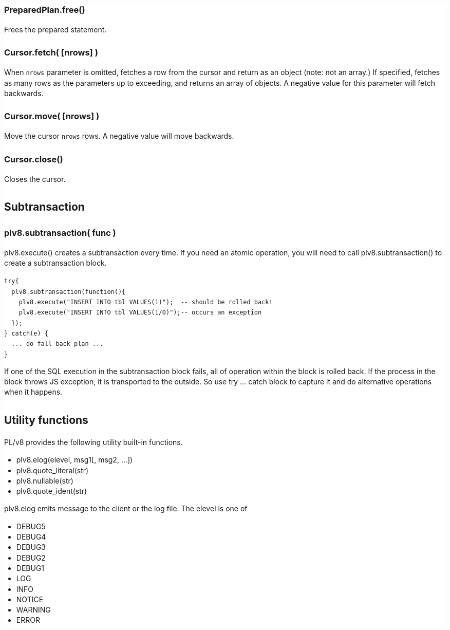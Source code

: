 ### PreparedPlan.free() ###

Frees the prepared statement.

### Cursor.fetch( [nrows] ) ###

When `nrows` parameter is omitted, fetches a row from the cursor and return
as an object (note: not an array.)  If specified, fetches as many rows as
the parameters up to exceeding, and returns an array of objects.  A negative
value for this parameter will fetch backwards.

### Cursor.move( [nrows] ) ###

Move the cursor `nrows` rows.  A negative value will move backwards.

### Cursor.close() ###

Closes the cursor.

Subtransaction
--------------

### plv8.subtransaction( func ) ###

plv8.execute() creates a subtransaction every time.  If you need an atomic
operation, you will need to call plv8.subtransaction() to create a subtransaction
block.

    try{
      plv8.subtransaction(function(){
        plv8.execute("INSERT INTO tbl VALUES(1)");  -- should be rolled back!
        plv8.execute("INSERT INTO tbl VALUES(1/0)");-- occurs an exception
      });
    } catch(e) {
      ... do fall back plan ...
    }

If one of the SQL execution in the subtransaction block fails, all of operation
within the block is rolled back.  If the process in the block throws JS
exception, it is transported to the outside.  So use try ... catch block to
capture it and do alternative operations when it happens.

Utility functions
-----------------

PL/v8 provides the following utility built-in functions.

- plv8.elog(elevel, msg1[, msg2, ...])
- plv8.quote_literal(str)
- plv8.nullable(str)
- plv8.quote_ident(str)

plv8.elog emits message to the client or the log file.  The elevel is one of

- DEBUG5
- DEBUG4
- DEBUG3
- DEBUG2
- DEBUG1
- LOG
- INFO
- NOTICE
- WARNING
- ERROR
